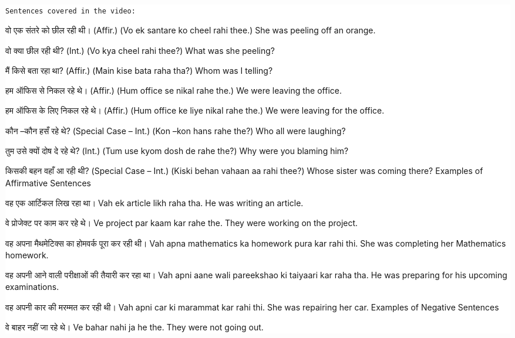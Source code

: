     Sentences covered in the video:

वो एक संतरे को छील रही थी। (Affir.)
(Vo ek santare ko cheel rahi thee.)
She was peeling off an orange.

वो क्या छील रही थी? (Int.)
(Vo kya cheel rahi thee?)
What was she peeling?

मैं किसे बता रहा था? (Affir.)
(Main kise bata raha tha?)
Whom was I telling?

हम ऑफिस से निकल रहे थे। (Affir.)
(Hum office se nikal rahe the.)
We were leaving the office.

हम ऑफिस के लिए निकल रहे थे। (Affir.)
(Hum office ke liye nikal rahe the.)
We were leaving for the office.

कौन –कौन हसँ रहे थे? (Special Case – Int.)
(Kon –kon hans rahe the?)
Who all were laughing?

तुम उसे क्यों दोष दे रहे थे? (Int.)
(Tum use kyom dosh de rahe the?)
Why were you blaming him?

किसकी बहन वहाँ आ रही थी? (Special Case – Int.)
(Kiski behan vahaan aa rahi thee?)
Whose sister was coming there?
Examples of Affirmative Sentences

वह एक आर्टिकल लिख रहा था।
Vah ek article likh raha tha.
He was writing an article.

वे प्रोजेक्ट पर काम कर रहे थे।
Ve project par kaam kar rahe the.
They were working on the project.

वह अपना मैथमेटिक्स का होमवर्क पूरा कर रही थी।
Vah apna mathematics ka homework pura kar rahi thi.
She was completing her Mathematics homework.

वह अपनी आने वाली परीक्षाओं की तैयारी कर रहा था।
Vah apni aane wali pareekshao ki taiyaari kar raha tha.
He was preparing for his upcoming examinations.

वह अपनी कार की मरम्मत कर रही थी।
Vah apni car ki marammat kar rahi thi.
She was repairing her car.
Examples of Negative Sentences

वे बाहर नहीं जा रहे थे।
Ve bahar nahi ja he the.
They were not going out.

